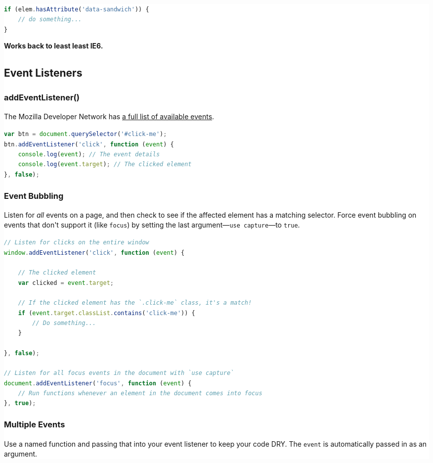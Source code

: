 ```javascript
if (elem.hasAttribute('data-sandwich')) {
	// do something...
}
```

**Works back to least least IE6.**

## Event Listeners

### addEventListener()

The Mozilla Developer Network has [a full list of available events](https://developer.mozilla.org/en-US/docs/Web/Events).

```javascript
var btn = document.querySelector('#click-me');
btn.addEventListener('click', function (event) {
	console.log(event); // The event details
	console.log(event.target); // The clicked element
}, false);
```

### Event Bubbling

Listen for *all* events on a page, and then check to see if the affected element has a matching selector. Force event bubbling on events that don't support it (like `focus`) by setting the last argument—`use capture`—to `true`.

```javascript
// Listen for clicks on the entire window
window.addEventListener('click', function (event) {

	// The clicked element
	var clicked = event.target;

	// If the clicked element has the `.click-me` class, it's a match!
	if (event.target.classList.contains('click-me')) {
		// Do something...
	}

}, false);

// Listen for all focus events in the document with `use capture`
document.addEventListener('focus', function (event) {
	// Run functions whenever an element in the document comes into focus
}, true);
```

### Multiple Events

Use a named function and passing that into your event listener to keep your code DRY. The `event` is automatically passed in as an argument.
